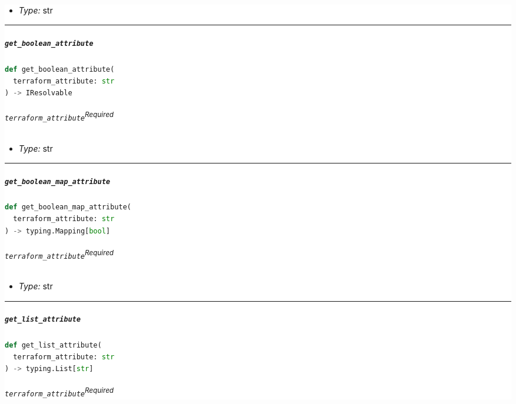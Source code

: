 - *Type:* str

---

##### `get_boolean_attribute` <a name="get_boolean_attribute" id="rhizo-co-terraform-provider-opsgenie.dataOpsgenieUser.DataOpsgenieUser.getBooleanAttribute"></a>

```python
def get_boolean_attribute(
  terraform_attribute: str
) -> IResolvable
```

###### `terraform_attribute`<sup>Required</sup> <a name="terraform_attribute" id="rhizo-co-terraform-provider-opsgenie.dataOpsgenieUser.DataOpsgenieUser.getBooleanAttribute.parameter.terraformAttribute"></a>

- *Type:* str

---

##### `get_boolean_map_attribute` <a name="get_boolean_map_attribute" id="rhizo-co-terraform-provider-opsgenie.dataOpsgenieUser.DataOpsgenieUser.getBooleanMapAttribute"></a>

```python
def get_boolean_map_attribute(
  terraform_attribute: str
) -> typing.Mapping[bool]
```

###### `terraform_attribute`<sup>Required</sup> <a name="terraform_attribute" id="rhizo-co-terraform-provider-opsgenie.dataOpsgenieUser.DataOpsgenieUser.getBooleanMapAttribute.parameter.terraformAttribute"></a>

- *Type:* str

---

##### `get_list_attribute` <a name="get_list_attribute" id="rhizo-co-terraform-provider-opsgenie.dataOpsgenieUser.DataOpsgenieUser.getListAttribute"></a>

```python
def get_list_attribute(
  terraform_attribute: str
) -> typing.List[str]
```

###### `terraform_attribute`<sup>Required</sup> <a name="terraform_attribute" id="rhizo-co-terraform-provider-opsgenie.dataOpsgenieUser.DataOpsgenieUser.getListAttribute.parameter.terraformAttribute"></a>

